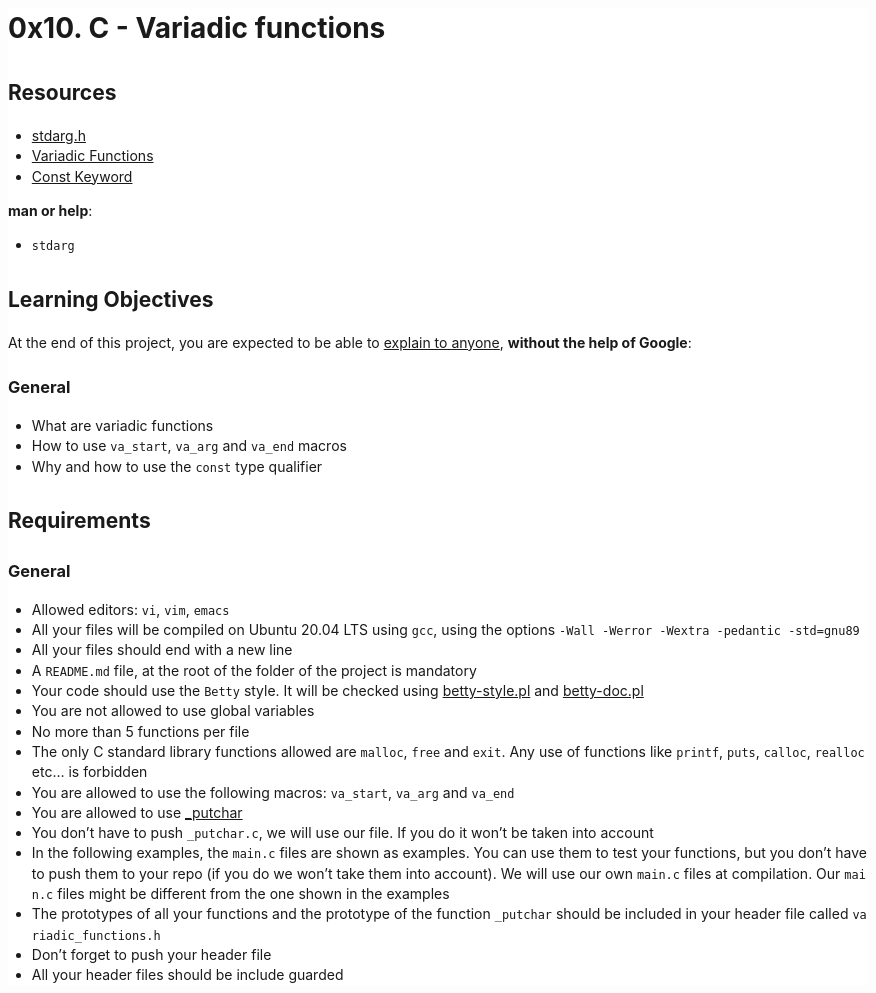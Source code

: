 # 0x10. C - Variadic functions

## Resources
-   [stdarg.h](https://intranet.hbtn.io/rltoken/KNHC7kjcnZZCKDCHdXis4w "stdarg.h")
-   [Variadic Functions](https://intranet.hbtn.io/rltoken/VOS7s9X1ysxlU2X3xtCmFw "Variadic Functions")
-   [Const Keyword](https://intranet.hbtn.io/rltoken/vxuoclIH_Hap9c7sciDnFQ "Const Keyword")

**man or help**:

-   `stdarg`

## Learning Objectives

At the end of this project, you are expected to be able to  [explain to anyone](https://intranet.hbtn.io/rltoken/aszhsTPlxVWrpxnsqErV9Q "explain to anyone"),  **without the help of Google**:

### General

-   What are variadic functions
-   How to use  `va_start`,  `va_arg`  and  `va_end`  macros
-   Why and how to use the  `const`  type qualifier

## Requirements

### General

-   Allowed editors:  `vi`,  `vim`,  `emacs`
-   All your files will be compiled on Ubuntu 20.04 LTS using  `gcc`, using the options  `-Wall -Werror -Wextra -pedantic -std=gnu89`
-   All your files should end with a new line
-   A  `README.md`  file, at the root of the folder of the project is mandatory
-   Your code should use the  `Betty`  style. It will be checked using  [betty-style.pl](https://github.com/holbertonschool/Betty/blob/master/betty-style.pl "betty-style.pl")  and  [betty-doc.pl](https://github.com/holbertonschool/Betty/blob/master/betty-doc.pl "betty-doc.pl")
-   You are not allowed to use global variables
-   No more than 5 functions per file
-   The only C standard library functions allowed are  `malloc`,  `free`  and  `exit`. Any use of functions like  `printf`,  `puts`,  `calloc`,  `realloc`  etc… is forbidden
-   You are allowed to use the following macros:  `va_start`,  `va_arg`  and  `va_end`
-   You are allowed to use  [_putchar](https://github.com/holbertonschool/_putchar.c/blob/master/_putchar.c "_putchar")
-   You don’t have to push  `_putchar.c`, we will use our file. If you do it won’t be taken into account
-   In the following examples, the  `main.c`  files are shown as examples. You can use them to test your functions, but you don’t have to push them to your repo (if you do we won’t take them into account). We will use our own  `main.c`  files at compilation. Our  `main.c`  files might be different from the one shown in the examples
-   The prototypes of all your functions and the prototype of the function  `_putchar`  should be included in your header file called  `variadic_functions.h`
-   Don’t forget to push your header file
-   All your header files should be include guarded
